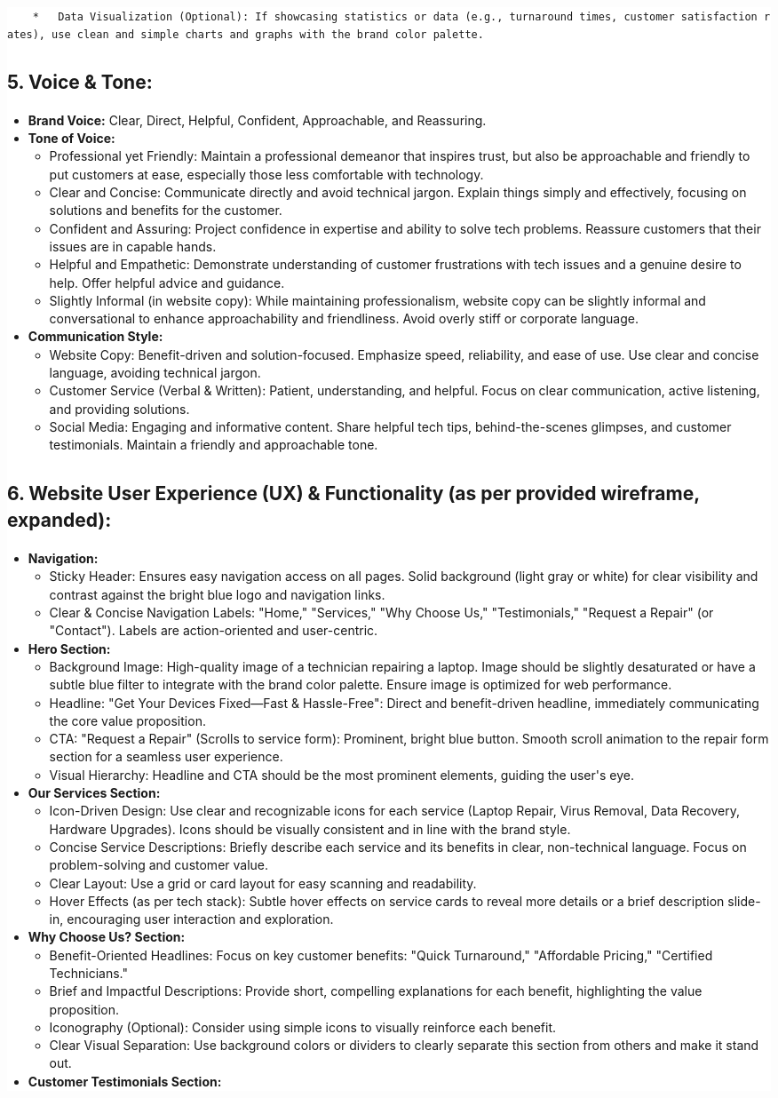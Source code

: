         *   Data Visualization (Optional): If showcasing statistics or data (e.g., turnaround times, customer satisfaction rates), use clean and simple charts and graphs with the brand color palette.

## 5. Voice & Tone:

*   **Brand Voice:** Clear, Direct, Helpful, Confident, Approachable, and Reassuring.
*   **Tone of Voice:**
    *   Professional yet Friendly: Maintain a professional demeanor that inspires trust, but also be approachable and friendly to put customers at ease, especially those less comfortable with technology.
    *   Clear and Concise: Communicate directly and avoid technical jargon. Explain things simply and effectively, focusing on solutions and benefits for the customer.
    *   Confident and Assuring: Project confidence in expertise and ability to solve tech problems. Reassure customers that their issues are in capable hands.
    *   Helpful and Empathetic: Demonstrate understanding of customer frustrations with tech issues and a genuine desire to help. Offer helpful advice and guidance.
    *   Slightly Informal (in website copy): While maintaining professionalism, website copy can be slightly informal and conversational to enhance approachability and friendliness. Avoid overly stiff or corporate language.
*   **Communication Style:**
    *   Website Copy: Benefit-driven and solution-focused. Emphasize speed, reliability, and ease of use. Use clear and concise language, avoiding technical jargon.
    *   Customer Service (Verbal & Written): Patient, understanding, and helpful. Focus on clear communication, active listening, and providing solutions.
    *   Social Media: Engaging and informative content. Share helpful tech tips, behind-the-scenes glimpses, and customer testimonials. Maintain a friendly and approachable tone.

## 6. Website User Experience (UX) & Functionality (as per provided wireframe, expanded):

*   **Navigation:**
    *   Sticky Header: Ensures easy navigation access on all pages. Solid background (light gray or white) for clear visibility and contrast against the bright blue logo and navigation links.
    *   Clear & Concise Navigation Labels: "Home," "Services," "Why Choose Us," "Testimonials," "Request a Repair" (or "Contact"). Labels are action-oriented and user-centric.
*   **Hero Section:**
    *   Background Image: High-quality image of a technician repairing a laptop. Image should be slightly desaturated or have a subtle blue filter to integrate with the brand color palette. Ensure image is optimized for web performance.
    *   Headline: "Get Your Devices Fixed—Fast & Hassle-Free": Direct and benefit-driven headline, immediately communicating the core value proposition.
    *   CTA: "Request a Repair" (Scrolls to service form): Prominent, bright blue button. Smooth scroll animation to the repair form section for a seamless user experience.
    *   Visual Hierarchy: Headline and CTA should be the most prominent elements, guiding the user's eye.
*   **Our Services Section:**
    *   Icon-Driven Design: Use clear and recognizable icons for each service (Laptop Repair, Virus Removal, Data Recovery, Hardware Upgrades). Icons should be visually consistent and in line with the brand style.
    *   Concise Service Descriptions: Briefly describe each service and its benefits in clear, non-technical language. Focus on problem-solving and customer value.
    *   Clear Layout: Use a grid or card layout for easy scanning and readability.
    *   Hover Effects (as per tech stack): Subtle hover effects on service cards to reveal more details or a brief description slide-in, encouraging user interaction and exploration.
*   **Why Choose Us? Section:**
    *   Benefit-Oriented Headlines: Focus on key customer benefits: "Quick Turnaround," "Affordable Pricing," "Certified Technicians."
    *   Brief and Impactful Descriptions: Provide short, compelling explanations for each benefit, highlighting the value proposition.
    *   Iconography (Optional): Consider using simple icons to visually reinforce each benefit.
    *   Clear Visual Separation: Use background colors or dividers to clearly separate this section from others and make it stand out.
*   **Customer Testimonials Section:**